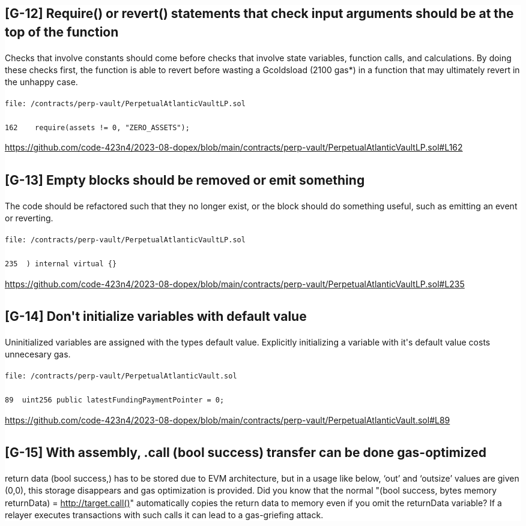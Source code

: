 
## [G-12] Require() or revert() statements that check input arguments should be at the top of the function  

Checks that involve constants should come before checks that involve state variables, function calls, and calculations. By doing these checks first, the function is able to revert before wasting a Gcoldsload (2100 gas*) in a function that may ultimately revert in the unhappy case.

```solidity
file: /contracts/perp-vault/PerpetualAtlanticVaultLP.sol

162    require(assets != 0, "ZERO_ASSETS");

```
https://github.com/code-423n4/2023-08-dopex/blob/main/contracts/perp-vault/PerpetualAtlanticVaultLP.sol#L162


## [G-13] Empty blocks should be removed or emit something

The code should be refactored such that they no longer exist, or the block should do something useful, such as emitting an event or reverting.

```solidity
file: /contracts/perp-vault/PerpetualAtlanticVaultLP.sol

235  ) internal virtual {}

```
https://github.com/code-423n4/2023-08-dopex/blob/main/contracts/perp-vault/PerpetualAtlanticVaultLP.sol#L235


## [G-14] Don't initialize variables with default value

Uninitialized variables are assigned with the types default value. Explicitly initializing a variable with it's default value costs unnecesary gas.

```solidity
file: /contracts/perp-vault/PerpetualAtlanticVault.sol

89  uint256 public latestFundingPaymentPointer = 0;

```
https://github.com/code-423n4/2023-08-dopex/blob/main/contracts/perp-vault/PerpetualAtlanticVault.sol#L89


## [G-15] With assembly, .call (bool success)  transfer can be done gas-optimized

return data (bool success,) has to be stored due to EVM architecture, but in a usage like below, ‘out’ and ‘outsize’ values are given (0,0), this storage disappears and gas optimization is provided.
Did you know that the normal "(bool success, bytes memory returnData) = http://target.call()" automatically copies the return data to memory even if you omit the returnData variable? If a relayer executes transactions with such calls it can lead to a gas-griefing attack.
